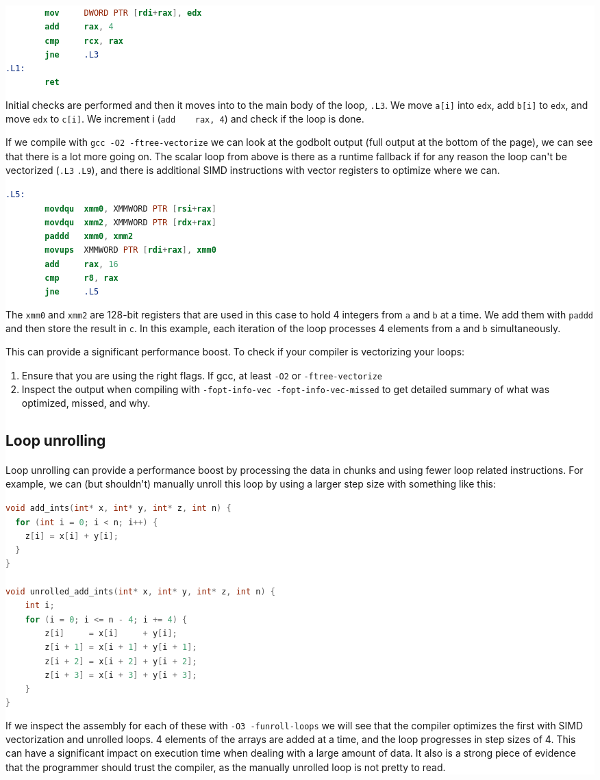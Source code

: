 ```nasm
        mov     DWORD PTR [rdi+rax], edx
        add     rax, 4
        cmp     rcx, rax
        jne     .L3
.L1:
        ret
```
Initial checks are performed and then it moves into to the main body of the loop, `.L3`. We move `a[i]` into `edx`, add `b[i]` to `edx`, and move `edx` to `c[i]`. We increment i (`add    rax, 4`) and check if the loop is done.


If we compile with `gcc -O2 -ftree-vectorize` we can look at the godbolt output (full output at the bottom of the page), we can see that there is a lot more going on. The scalar loop from above is there as a runtime fallback if for any reason the loop can't be vectorized (`.L3` `.L9`), and there is additional SIMD instructions with vector registers to optimize where we can.

```nasm
.L5:
        movdqu  xmm0, XMMWORD PTR [rsi+rax]
        movdqu  xmm2, XMMWORD PTR [rdx+rax]
        paddd   xmm0, xmm2
        movups  XMMWORD PTR [rdi+rax], xmm0
        add     rax, 16
        cmp     r8, rax
        jne     .L5
```
The `xmm0` and `xmm2` are 128-bit registers that are used in this case to hold 4 integers from `a` and `b` at a time. We add them with `paddd` and then store the result in `c`. In this example, each iteration of the loop processes 4 elements from `a` and `b` simultaneously.

This can provide a significant performance boost. To check if your compiler is vectorizing your loops:
1. Ensure that you are using the right flags. If gcc, at least `-O2` or `-ftree-vectorize`
2. Inspect the output when compiling with `-fopt-info-vec -fopt-info-vec-missed` to get detailed summary of what was optimized, missed, and why.

## Loop unrolling
Loop unrolling can provide a performance boost by processing the data in chunks and using fewer loop related instructions. For example, we can (but shouldn't) manually unroll this loop by using a larger step size with something like this:

```c
void add_ints(int* x, int* y, int* z, int n) {
  for (int i = 0; i < n; i++) {
    z[i] = x[i] + y[i];
  }
}

void unrolled_add_ints(int* x, int* y, int* z, int n) {
    int i;
    for (i = 0; i <= n - 4; i += 4) {
        z[i]     = x[i]     + y[i];
        z[i + 1] = x[i + 1] + y[i + 1];
        z[i + 2] = x[i + 2] + y[i + 2];
        z[i + 3] = x[i + 3] + y[i + 3];
    }
}
```
If we inspect the assembly for each of these with `-O3 -funroll-loops` we will see that the compiler optimizes the first with SIMD vectorization and unrolled loops. 4 elements of the arrays are added at a time, and the loop progresses in step sizes of 4. This can have a significant impact on execution time when dealing with a large amount of data. It also is a strong piece of evidence that the programmer should trust the compiler, as the manually unrolled loop is not pretty to read.
